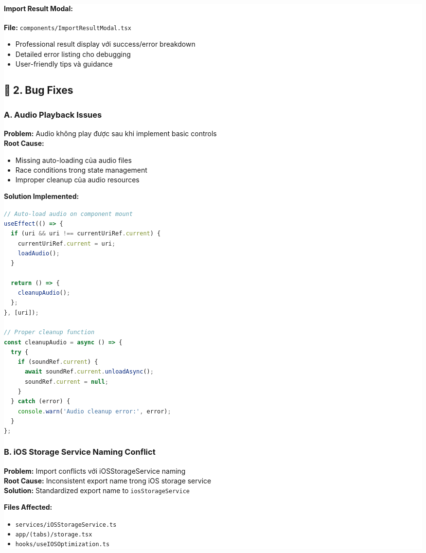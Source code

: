 #### **Import Result Modal:**
**File:** `components/ImportResultModal.tsx`  
- Professional result display với success/error breakdown
- Detailed error listing cho debugging
- User-friendly tips và guidance

## 🐛 2. Bug Fixes

### **A. Audio Playback Issues**

**Problem:** Audio không play được sau khi implement basic controls  
**Root Cause:** 
- Missing auto-loading của audio files
- Race conditions trong state management
- Improper cleanup của audio resources

**Solution Implemented:**
```typescript
// Auto-load audio on component mount
useEffect(() => {
  if (uri && uri !== currentUriRef.current) {
    currentUriRef.current = uri;
    loadAudio();
  }
  
  return () => {
    cleanupAudio();
  };
}, [uri]);

// Proper cleanup function
const cleanupAudio = async () => {
  try {
    if (soundRef.current) {
      await soundRef.current.unloadAsync();
      soundRef.current = null;
    }
  } catch (error) {
    console.warn('Audio cleanup error:', error);
  }
};
```

### **B. iOS Storage Service Naming Conflict**

**Problem:** Import conflicts với iOSStorageService naming  
**Root Cause:** Inconsistent export name trong iOS storage service  
**Solution:** Standardized export name to `iosStorageService`

**Files Affected:**
- `services/iOSStorageService.ts`
- `app/(tabs)/storage.tsx`
- `hooks/useIOSOptimization.ts`
